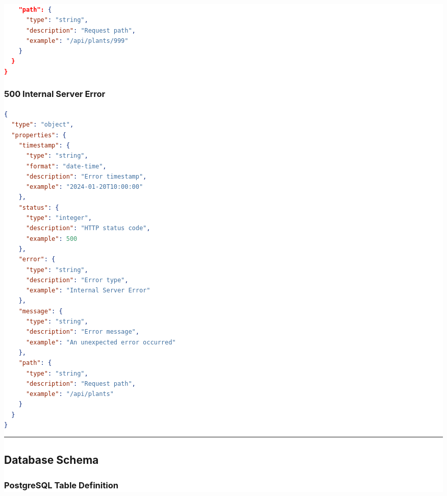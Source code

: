 ```json
    "path": {
      "type": "string",
      "description": "Request path",
      "example": "/api/plants/999"
    }
  }
}
```

### 500 Internal Server Error
```json
{
  "type": "object",
  "properties": {
    "timestamp": {
      "type": "string",
      "format": "date-time",
      "description": "Error timestamp",
      "example": "2024-01-20T10:00:00"
    },
    "status": {
      "type": "integer",
      "description": "HTTP status code",
      "example": 500
    },
    "error": {
      "type": "string",
      "description": "Error type",
      "example": "Internal Server Error"
    },
    "message": {
      "type": "string",
      "description": "Error message",
      "example": "An unexpected error occurred"
    },
    "path": {
      "type": "string",
      "description": "Request path",
      "example": "/api/plants"
    }
  }
}
```

---

## Database Schema

### PostgreSQL Table Definition
